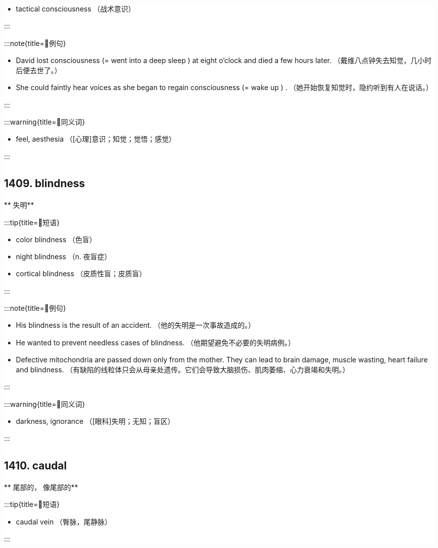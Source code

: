 - tactical consciousness （战术意识）

:::

:::note{title=🎤例句}

- David lost consciousness (= went into a deep sleep ) at eight o’clock and died a few hours later. （戴维八点钟失去知觉，几小时后便去世了。）

- She could faintly hear voices as she began to regain consciousness (= wake up ) . （她开始恢复知觉时，隐约听到有人在说话。）

:::

:::warning{title=🤔同义词}

- feel, aesthesia （[心理]意识；知觉；觉悟；感觉）

:::


## 1409. blindness

** 失明**

:::tip{title=🤩短语}

- color blindness （色盲）

- night blindness （n. 夜盲症）

- cortical blindness （皮质性盲；皮质盲）

:::

:::note{title=🎤例句}

- His blindness is the result of an accident. （他的失明是一次事故造成的。）

- He wanted to prevent needless cases of blindness. （他期望避免不必要的失明病例。）

- Defective mitochondria are passed down only from the mother. They can lead to brain damage, muscle wasting, heart failure and blindness. （有缺陷的线粒体只会从母亲处遗传。它们会导致大脑损伤、肌肉萎缩、心力衰竭和失明。）

:::

:::warning{title=🤔同义词}

- darkness, ignorance （[眼科]失明；无知；盲区）

:::


## 1410. caudal

** 尾部的， 像尾部的**

:::tip{title=🤩短语}

- caudal vein （臀脉，尾静脉）

:::

